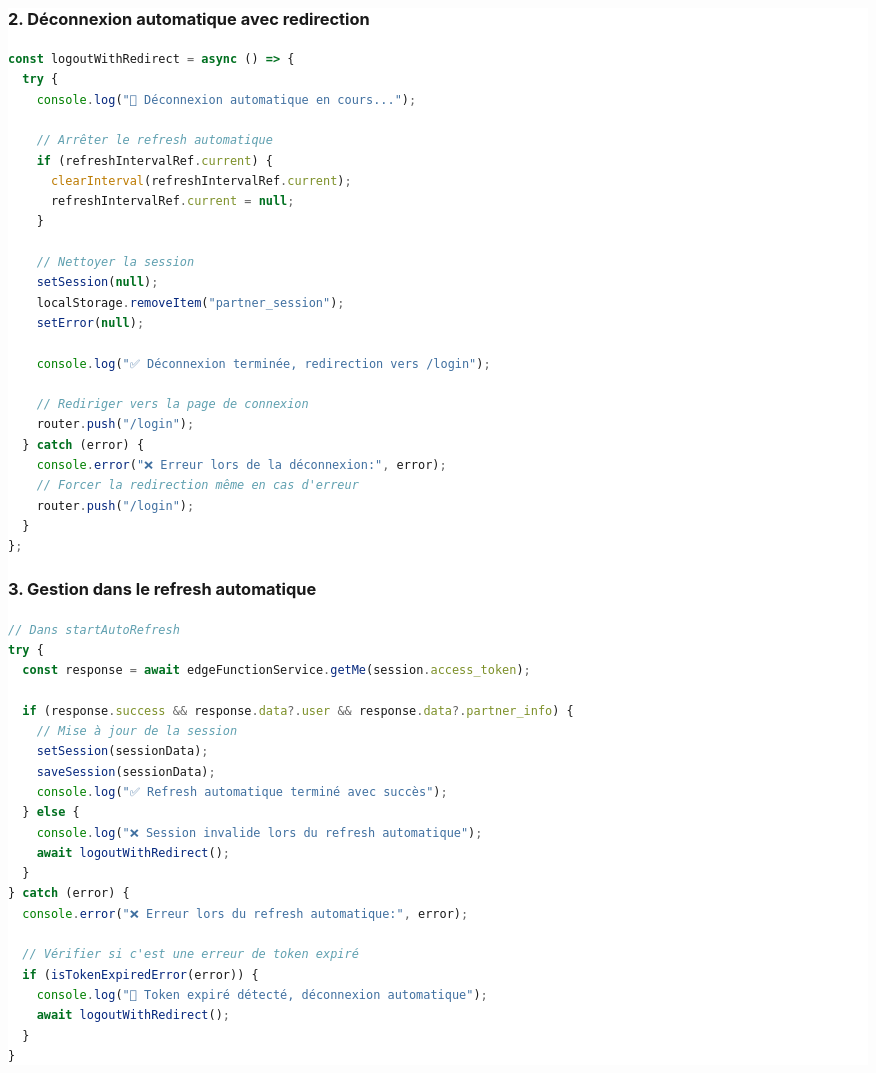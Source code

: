 ### 2. Déconnexion automatique avec redirection

```typescript
const logoutWithRedirect = async () => {
  try {
    console.log("🚪 Déconnexion automatique en cours...");

    // Arrêter le refresh automatique
    if (refreshIntervalRef.current) {
      clearInterval(refreshIntervalRef.current);
      refreshIntervalRef.current = null;
    }

    // Nettoyer la session
    setSession(null);
    localStorage.removeItem("partner_session");
    setError(null);

    console.log("✅ Déconnexion terminée, redirection vers /login");

    // Rediriger vers la page de connexion
    router.push("/login");
  } catch (error) {
    console.error("❌ Erreur lors de la déconnexion:", error);
    // Forcer la redirection même en cas d'erreur
    router.push("/login");
  }
};
```

### 3. Gestion dans le refresh automatique

```typescript
// Dans startAutoRefresh
try {
  const response = await edgeFunctionService.getMe(session.access_token);

  if (response.success && response.data?.user && response.data?.partner_info) {
    // Mise à jour de la session
    setSession(sessionData);
    saveSession(sessionData);
    console.log("✅ Refresh automatique terminé avec succès");
  } else {
    console.log("❌ Session invalide lors du refresh automatique");
    await logoutWithRedirect();
  }
} catch (error) {
  console.error("❌ Erreur lors du refresh automatique:", error);

  // Vérifier si c'est une erreur de token expiré
  if (isTokenExpiredError(error)) {
    console.log("🔑 Token expiré détecté, déconnexion automatique");
    await logoutWithRedirect();
  }
}
```
